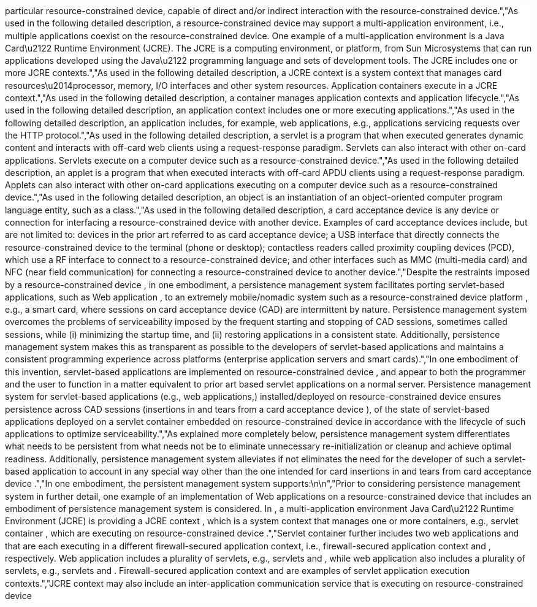 particular resource-constrained device, capable of direct and\/or indirect interaction with the resource-constrained device.","As used in the following detailed description, a resource-constrained device may support a multi-application environment, i.e., multiple applications coexist on the resource-constrained device. One example of a multi-application environment is a Java Card\u2122 Runtime Environment (JCRE). The JCRE is a computing environment, or platform, from Sun Microsystems that can run applications developed using the Java\u2122 programming language and sets of development tools. The JCRE includes one or more JCRE contexts.","As used in the following detailed description, a JCRE context is a system context that manages card resources\u2014processor, memory, I\/O interfaces and other system resources. Application containers execute in a JCRE context.","As used in the following detailed description, a container manages application contexts and application lifecycle.","As used in the following detailed description, an application context includes one or more executing applications.","As used in the following detailed description, an application includes, for example, web applications, e.g., applications servicing requests over the HTTP protocol.","As used in the following detailed description, a servlet is a program that when executed generates dynamic content and interacts with off-card web clients using a request-response paradigm. Servlets can also interact with other on-card applications. Servlets execute on a computer device such as a resource-constrained device.","As used in the following detailed description, an applet is a program that when executed interacts with off-card APDU clients using a request-response paradigm. Applets can also interact with other on-card applications executing on a computer device such as a resource-constrained device.","As used in the following detailed description, an object is an instantiation of an object-oriented computer program language entity, such as a class.","As used in the following detailed description, a card acceptance device is any device or connection for interfacing a resource-constrained device with another device. Examples of card acceptance devices include, but are not limited to: devices in the prior art referred to as card acceptance device; a USB interface that directly connects the resource-constrained device to the terminal (phone or desktop); contactless readers called proximity coupling devices (PCD), which use a RF interface to connect to a resource-constrained device; and other interfaces such as MMC (multi-media card) and NFC (near field communication) for connecting a resource-constrained device to another device.","Despite the restraints imposed by a resource-constrained device , in one embodiment, a persistence management system  facilitates porting servlet-based applications, such as Web application , to an extremely mobile\/nomadic system such as a resource-constrained device platform , e.g., a smart card, where sessions on card acceptance device (CAD)  are intermittent by nature. Persistence management system  overcomes the problems of serviceability imposed by the frequent starting and stopping of CAD sessions, sometimes called sessions, while (i) minimizing the startup time, and (ii) restoring applications in a consistent state. Additionally, persistence management system  makes this as transparent as possible to the developers of servlet-based applications and maintains a consistent programming experience across platforms (enterprise application servers and smart cards).","In one embodiment of this invention, servlet-based applications are implemented on resource-constrained device , and appear to both the programmer and the user to function in a matter equivalent to prior art based servlet applications on a normal server. Persistence management system  for servlet-based applications (e.g., web applications,) installed\/deployed on resource-constrained device  ensures persistence across CAD sessions (insertions in and tears from a card acceptance device ), of the state of servlet-based applications deployed on a servlet container embedded on resource-constrained device  in accordance with the lifecycle of such applications to optimize serviceability.","As explained more completely below, persistence management system  differentiates what needs to be persistent from what needs not be to eliminate unnecessary re-initialization or cleanup and achieve optimal readiness. Additionally, persistence management system  alleviates if not eliminates the need for the developer of such a servlet-based application to account in any special way other than the one intended for card insertions in and tears from card acceptance device .","In one embodiment, the persistent management system  supports:\n\n","Prior to considering persistence management system  in further detail, one example of an implementation of Web applications on a resource-constrained device that includes an embodiment  of persistence management system  is considered. In , a multi-application environment Java Card\u2122 Runtime Environment (JCRE) is providing a JCRE context , which is a system context that manages one or more containers, e.g., servlet container , which are executing on resource-constrained device .","Servlet container  further includes two web applications  and  that are each executing in a different firewall-secured application context, i.e., firewall-secured application context  and , respectively. Web application  includes a plurality of servlets, e.g., servlets  and , while web application  also includes a plurality of servlets, e.g., servlets  and . Firewall-secured application context  and  are examples of servlet application execution contexts.","JCRE context  may also include an inter-application communication service that is executing on resource-constrained device